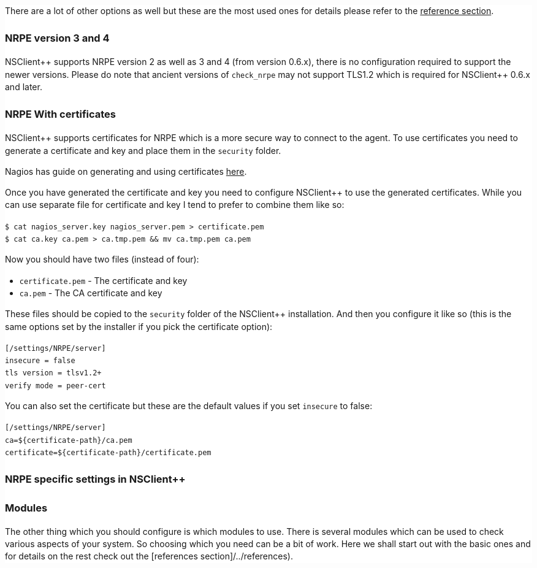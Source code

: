 There are a lot of other options as well but these are the most used ones for details please refer to the [reference section](../reference/NRPEServer).
### NRPE version 3 and 4

NSClient++ supports NRPE version 2 as well as 3 and 4 (from version 0.6.x), there is no configuration required to support the newer versions.
Please do note that ancient versions of `check_nrpe` may not support TLS1.2 which is required for NSClient++ 0.6.x and later.


### NRPE With certificates

NSClient++ supports certificates for NRPE which is a more secure way to connect to the agent.
To use certificates you need to generate a certificate and key and place them in the `security` folder.

Nagios has guide on generating and using certificates [here](https://support.nagios.com/kb/article/nrpe-v3-enhanced-security-519.html).

Once you have generated the certificate and key you need to configure NSClient++ to use the generated certificates.
While you can use separate file for certificate and key I tend to prefer to combine them like so:

```console
$ cat nagios_server.key nagios_server.pem > certificate.pem
$ cat ca.key ca.pem > ca.tmp.pem && mv ca.tmp.pem ca.pem
```
Now you should have two files (instead of four):
* `certificate.pem` - The certificate and key
* `ca.pem` - The CA certificate and key

These files should be copied to the `security` folder of the NSClient++ installation.
And then you configure it like so (this is the same options set by the installer if you pick the certificate option):

```
[/settings/NRPE/server]
insecure = false
tls version = tlsv1.2+
verify mode = peer-cert
```

You can also set the certificate but these are the default values if you set `insecure` to false:
```
[/settings/NRPE/server]
ca=${certificate-path}/ca.pem
certificate=${certificate-path}/certificate.pem
```

### NRPE specific settings in NSClient++

### Modules

The other thing which you should configure is which modules to use.
There is several modules which can be used to check various aspects of your system.
So choosing which you need can be a bit of work.
Here we shall start out with the basic ones and for details on the rest check out the [references section]/../references).
